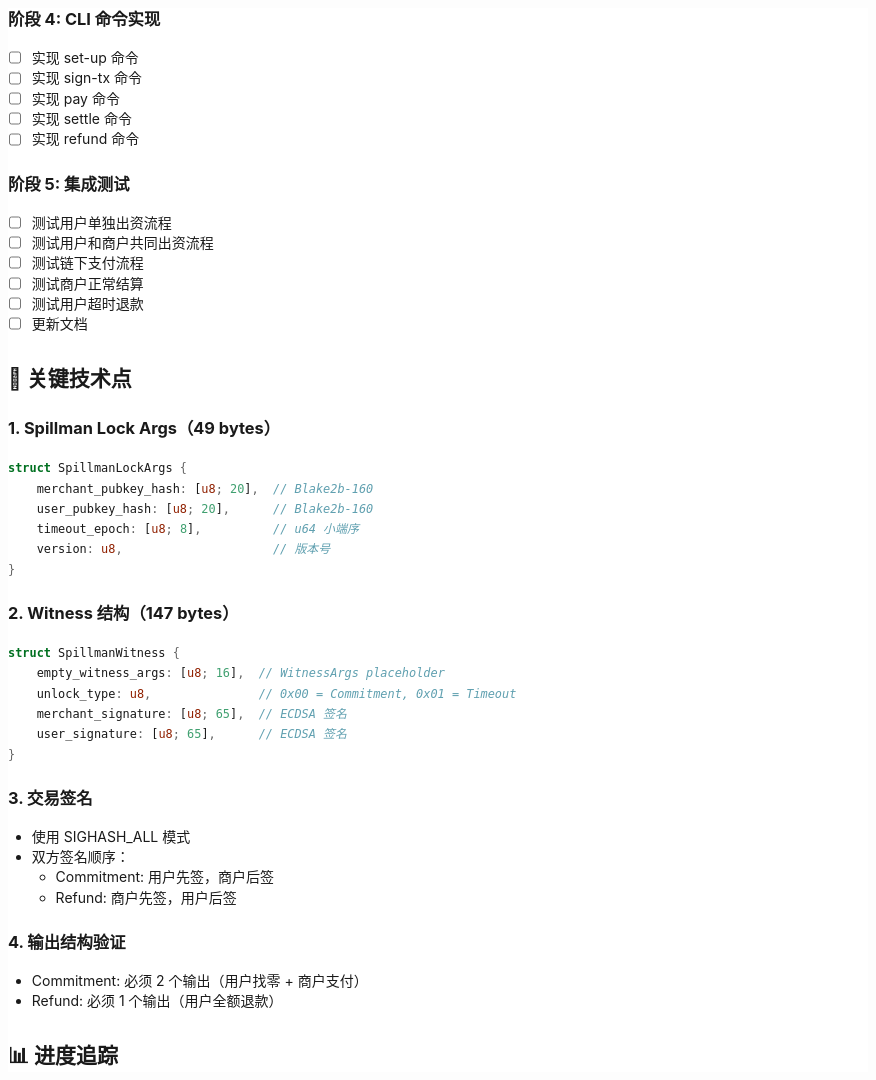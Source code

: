 ### 阶段 4: CLI 命令实现
- [ ] 实现 set-up 命令
- [ ] 实现 sign-tx 命令
- [ ] 实现 pay 命令
- [ ] 实现 settle 命令
- [ ] 实现 refund 命令

### 阶段 5: 集成测试
- [ ] 测试用户单独出资流程
- [ ] 测试用户和商户共同出资流程
- [ ] 测试链下支付流程
- [ ] 测试商户正常结算
- [ ] 测试用户超时退款
- [ ] 更新文档

## 🔧 关键技术点

### 1. Spillman Lock Args（49 bytes）
```rust
struct SpillmanLockArgs {
    merchant_pubkey_hash: [u8; 20],  // Blake2b-160
    user_pubkey_hash: [u8; 20],      // Blake2b-160
    timeout_epoch: [u8; 8],          // u64 小端序
    version: u8,                     // 版本号
}
```

### 2. Witness 结构（147 bytes）
```rust
struct SpillmanWitness {
    empty_witness_args: [u8; 16],  // WitnessArgs placeholder
    unlock_type: u8,               // 0x00 = Commitment, 0x01 = Timeout
    merchant_signature: [u8; 65],  // ECDSA 签名
    user_signature: [u8; 65],      // ECDSA 签名
}
```

### 3. 交易签名
- 使用 SIGHASH_ALL 模式
- 双方签名顺序：
  - Commitment: 用户先签，商户后签
  - Refund: 商户先签，用户后签

### 4. 输出结构验证
- Commitment: 必须 2 个输出（用户找零 + 商户支付）
- Refund: 必须 1 个输出（用户全额退款）

## 📊 进度追踪
